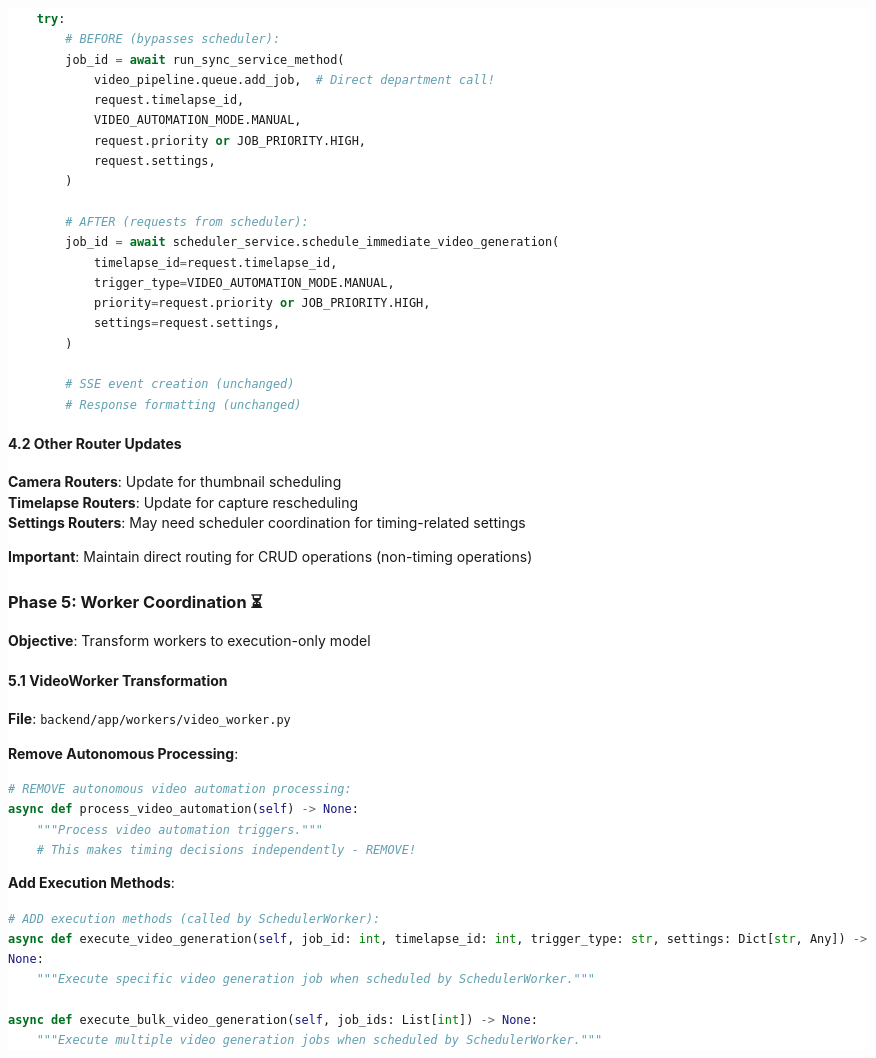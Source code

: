 ```python
    try:
        # BEFORE (bypasses scheduler):
        job_id = await run_sync_service_method(
            video_pipeline.queue.add_job,  # Direct department call!
            request.timelapse_id,
            VIDEO_AUTOMATION_MODE.MANUAL,
            request.priority or JOB_PRIORITY.HIGH,
            request.settings,
        )

        # AFTER (requests from scheduler):
        job_id = await scheduler_service.schedule_immediate_video_generation(
            timelapse_id=request.timelapse_id,
            trigger_type=VIDEO_AUTOMATION_MODE.MANUAL,
            priority=request.priority or JOB_PRIORITY.HIGH,
            settings=request.settings,
        )
        
        # SSE event creation (unchanged)
        # Response formatting (unchanged)
```

#### 4.2 Other Router Updates

**Camera Routers**: Update for thumbnail scheduling  
**Timelapse Routers**: Update for capture rescheduling  
**Settings Routers**: May need scheduler coordination for timing-related settings

**Important**: Maintain direct routing for CRUD operations (non-timing operations)

### Phase 5: Worker Coordination ⏳

**Objective**: Transform workers to execution-only model

#### 5.1 VideoWorker Transformation

**File**: `backend/app/workers/video_worker.py`

**Remove Autonomous Processing**:
```python
# REMOVE autonomous video automation processing:
async def process_video_automation(self) -> None:
    """Process video automation triggers."""
    # This makes timing decisions independently - REMOVE!
```

**Add Execution Methods**:
```python
# ADD execution methods (called by SchedulerWorker):
async def execute_video_generation(self, job_id: int, timelapse_id: int, trigger_type: str, settings: Dict[str, Any]) -> None:
    """Execute specific video generation job when scheduled by SchedulerWorker."""
    
async def execute_bulk_video_generation(self, job_ids: List[int]) -> None:
    """Execute multiple video generation jobs when scheduled by SchedulerWorker."""
```
